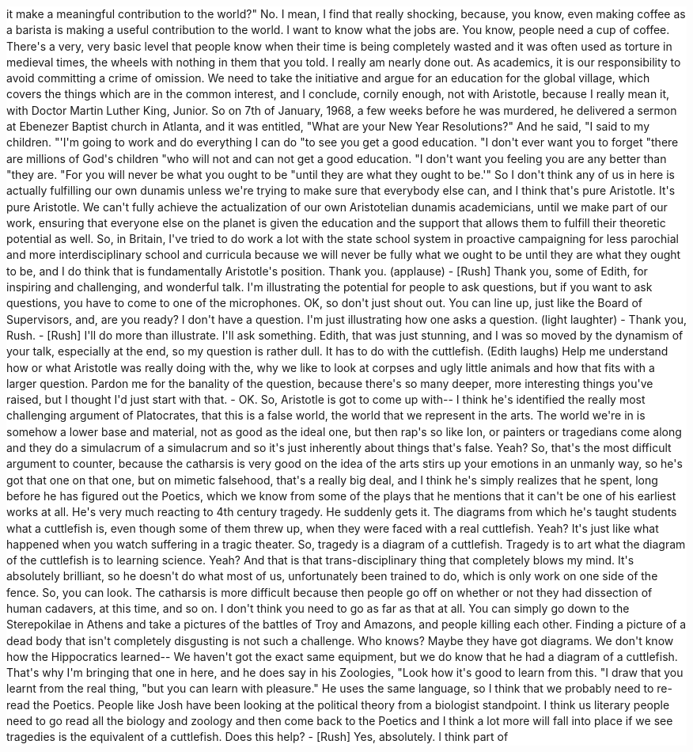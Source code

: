 it make a meaningful contribution to the world?" No. I mean, I find that really shocking, because, you know, even making coffee as a barista is making a useful contribution to the world. I want to know what the jobs are. You know, people need a cup of coffee. There's a very, very basic level that people know when their time is being completely wasted and it was often used as torture in medieval times, the wheels with nothing in them that you told. I really am nearly done out. As academics, it is our responsibility to avoid committing a crime of omission. We need to take the initiative and argue for an education for the global village, which covers the things which are in the common interest, and I conclude, cornily enough, not with Aristotle, because I really mean it, with Doctor Martin Luther King, Junior. So on 7th of January, 1968, a few weeks before he was murdered, he delivered a sermon at Ebenezer Baptist church in Atlanta, and it was entitled, "What are your New Year Resolutions?" And he said, "I said to my children. "'I'm going to work and do everything I can do "to see you get a good education. "I don't ever want you to forget "there are millions of God's children "who will not and can not get a good education. "I don't want you feeling you are any better than "they are. "For you will never be what you ought to be "until they are what they ought to be.'" So I don't think any of us in here is actually fulfilling our own dunamis unless we're trying to make sure that everybody else can, and I think that's pure Aristotle. It's pure Aristotle. We can't fully achieve the actualization of our own Aristotelian dunamis academicians, until we make part of our work, ensuring that everyone else on the planet is given the education and the support that allows them to fulfill their theoretic potential as well. So, in Britain, I've tried to do work a lot with the state school system in proactive campaigning for less parochial and more interdisciplinary school and curricula because we will never be fully what we ought to be until they are what they ought to be, and I do think that is fundamentally Aristotle's position. Thank you. (applause) - [Rush] Thank you, some of Edith, for inspiring and challenging, and wonderful talk. I'm illustrating the potential for people to ask questions, but if you want to ask questions, you have to come to one of the microphones. OK, so don't just shout out. You can line up, just like the Board of Supervisors, and, are you ready? I don't have a question. I'm just illustrating how one asks a question. (light laughter) - Thank you, Rush. - [Rush] I'll do more than illustrate. I'll ask something. Edith, that was just stunning, and I was so moved by the dynamism of your talk, especially at the end, so my question is rather dull. It has to do with the cuttlefish. (Edith laughs) Help me understand how or what Aristotle was really doing with the, why we like to look at corpses and ugly little animals and how that fits with a larger question. Pardon me for the banality of the question, because there's so many deeper, more interesting things you've raised, but I thought I'd just start with that. - OK. So, Aristotle is got to come up with-- I think he's identified the really most challenging argument of Platocrates, that this is a false world, the world that we represent in the arts. The world we're in is somehow a lower base and material, not as good as the ideal one, but then rap's so like Ion, or painters or tragedians come along and they do a simulacrum of a simulacrum and so it's just inherently about things that's false. Yeah? So, that's the most difficult argument to counter, because the catharsis is very good on the idea of the arts stirs up your emotions in an unmanly way, so he's got that one on that one, but on mimetic falsehood, that's a really big deal, and I think he's simply realizes that he spent, long before he has figured out the Poetics, which we know from some of the plays that he mentions that it can't be one of his earliest works at all. He's very much reacting to 4th century tragedy. He suddenly gets it. The diagrams from which he's taught students what a cuttlefish is, even though some of them threw up, when they were faced with a real cuttlefish. Yeah? It's just like what happened when you watch suffering in a tragic theater. So, tragedy is a diagram of a cuttlefish. Tragedy is to art what the diagram of the cuttlefish is to learning science. Yeah? And that is that trans-disciplinary thing that completely blows my mind. It's absolutely brilliant, so he doesn't do what most of us, unfortunately been trained to do, which is only work on one side of the fence. So, you can look. The catharsis is more difficult because then people go off on whether or not they had dissection of human cadavers, at this time, and so on. I don't think you need to go as far as that at all. You can simply go down to the Sterepokilae in Athens and take a pictures of the battles of Troy and Amazons, and people killing each other. Finding a picture of a dead body that isn't completely disgusting is not such a challenge. Who knows? Maybe they have got diagrams. We don't know how the Hippocratics learned-- We haven't got the exact same equipment, but we do know that he had a diagram of a cuttlefish. That's why I'm bringing that one in here, and he does say in his Zoologies, "Look how it's good to learn from this. "I draw that you learnt from the real thing, "but you can learn with pleasure." He uses the same language, so I think that we probably need to re-read the Poetics. People like Josh have been looking at the political theory from a biologist standpoint. I think us literary people need to go read all the biology and zoology and then come back to the Poetics and I think a lot more will fall into place if we see tragedies is the equivalent of a cuttlefish. Does this help? - [Rush] Yes, absolutely. I think part of